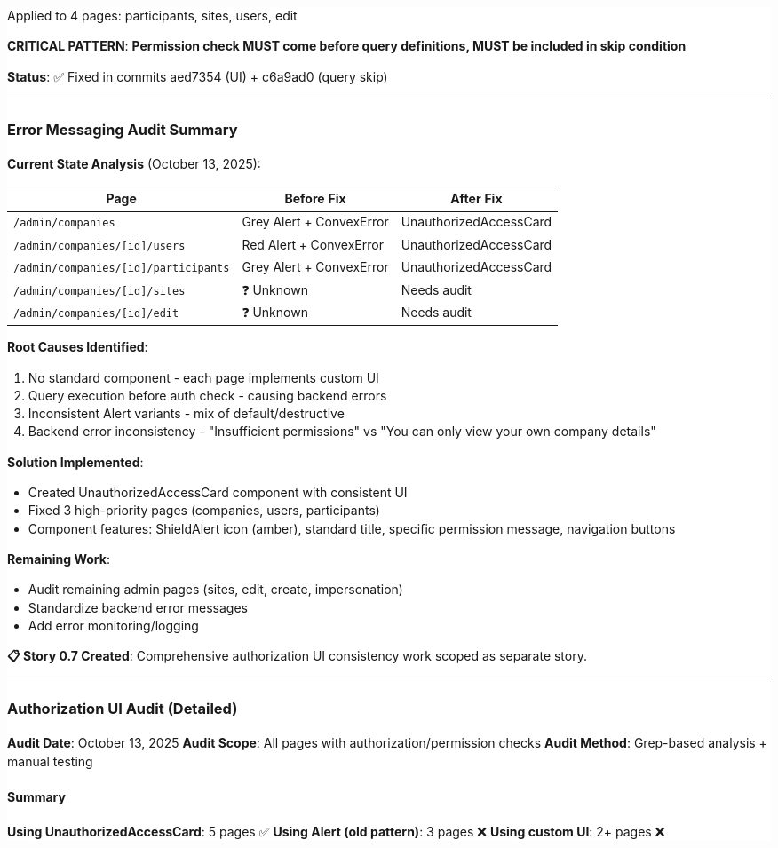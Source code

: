 Applied to 4 pages: participants, sites, users, edit

**CRITICAL PATTERN**: **Permission check MUST come before query definitions, MUST be included in skip condition**

**Status**: ✅ Fixed in commits aed7354 (UI) + c6a9ad0 (query skip)

---

### Error Messaging Audit Summary

**Current State Analysis** (October 13, 2025):

| Page | Before Fix | After Fix |
|------|-----------|-----------|
| `/admin/companies` | Grey Alert + ConvexError | UnauthorizedAccessCard |
| `/admin/companies/[id]/users` | Red Alert + ConvexError | UnauthorizedAccessCard |
| `/admin/companies/[id]/participants` | Grey Alert + ConvexError | UnauthorizedAccessCard |
| `/admin/companies/[id]/sites` | ❓ Unknown | Needs audit |
| `/admin/companies/[id]/edit` | ❓ Unknown | Needs audit |

**Root Causes Identified**:
1. No standard component - each page implements custom UI
2. Query execution before auth check - causing backend errors
3. Inconsistent Alert variants - mix of default/destructive
4. Backend error inconsistency - "Insufficient permissions" vs "You can only view your own company details"

**Solution Implemented**:
- Created UnauthorizedAccessCard component with consistent UI
- Fixed 3 high-priority pages (companies, users, participants)
- Component features: ShieldAlert icon (amber), standard title, specific permission message, navigation buttons

**Remaining Work**:
- Audit remaining admin pages (sites, edit, create, impersonation)
- Standardize backend error messages
- Add error monitoring/logging

**📋 Story 0.7 Created**: Comprehensive authorization UI consistency work scoped as separate story.

---

### Authorization UI Audit (Detailed)

**Audit Date**: October 13, 2025
**Audit Scope**: All pages with authorization/permission checks
**Audit Method**: Grep-based analysis + manual testing

#### Summary

**Using UnauthorizedAccessCard**: 5 pages ✅
**Using Alert (old pattern)**: 3 pages ❌
**Using custom UI**: 2+ pages ❌
